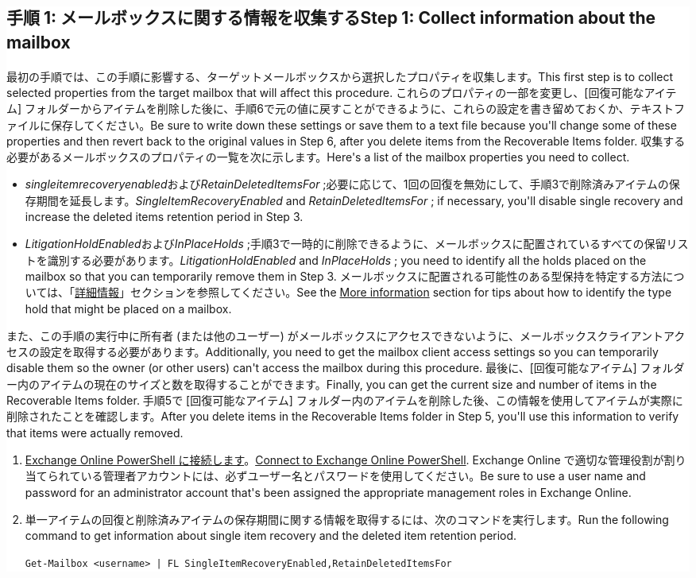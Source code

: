 ## <a name="step-1-collect-information-about-the-mailbox"></a><span data-ttu-id="c0906-142">手順 1: メールボックスに関する情報を収集する</span><span class="sxs-lookup"><span data-stu-id="c0906-142">Step 1: Collect information about the mailbox</span></span>

<span data-ttu-id="c0906-143">最初の手順では、この手順に影響する、ターゲットメールボックスから選択したプロパティを収集します。</span><span class="sxs-lookup"><span data-stu-id="c0906-143">This first step is to collect selected properties from the target mailbox that will affect this procedure.</span></span> <span data-ttu-id="c0906-144">これらのプロパティの一部を変更し、[回復可能なアイテム] フォルダーからアイテムを削除した後に、手順6で元の値に戻すことができるように、これらの設定を書き留めておくか、テキストファイルに保存してください。</span><span class="sxs-lookup"><span data-stu-id="c0906-144">Be sure to write down these settings or save them to a text file because you'll change some of these properties and then revert back to the original values in Step 6, after you delete items from the Recoverable Items folder.</span></span> <span data-ttu-id="c0906-145">収集する必要があるメールボックスのプロパティの一覧を次に示します。</span><span class="sxs-lookup"><span data-stu-id="c0906-145">Here's a list of the mailbox properties you need to collect.</span></span>
  
-  <span data-ttu-id="c0906-146">*singleitemrecoveryenabled*および*RetainDeletedItemsFor* ;必要に応じて、1回の回復を無効にして、手順3で削除済みアイテムの保存期間を延長します。</span><span class="sxs-lookup"><span data-stu-id="c0906-146">*SingleItemRecoveryEnabled*  and  *RetainDeletedItemsFor*  ; if necessary, you'll disable single recovery and increase the deleted items retention period in Step 3.</span></span> 
    
-  <span data-ttu-id="c0906-147">*LitigationHoldEnabled*および*InPlaceHolds* ;手順3で一時的に削除できるように、メールボックスに配置されているすべての保留リストを識別する必要があります。</span><span class="sxs-lookup"><span data-stu-id="c0906-147">*LitigationHoldEnabled*  and  *InPlaceHolds*  ; you need to identify all the holds placed on the mailbox so that you can temporarily remove them in Step 3.</span></span> <span data-ttu-id="c0906-148">メールボックスに配置される可能性のある型保持を特定する方法については、「[詳細情報](#more-information)」セクションを参照してください。</span><span class="sxs-lookup"><span data-stu-id="c0906-148">See the [More information](#more-information) section for tips about how to identify the type hold that might be placed on a mailbox.</span></span> 
    
<span data-ttu-id="c0906-149">また、この手順の実行中に所有者 (または他のユーザー) がメールボックスにアクセスできないように、メールボックスクライアントアクセスの設定を取得する必要があります。</span><span class="sxs-lookup"><span data-stu-id="c0906-149">Additionally, you need to get the mailbox client access settings so you can temporarily disable them so the owner (or other users) can't access the mailbox during this procedure.</span></span> <span data-ttu-id="c0906-150">最後に、[回復可能なアイテム] フォルダー内のアイテムの現在のサイズと数を取得することができます。</span><span class="sxs-lookup"><span data-stu-id="c0906-150">Finally, you can get the current size and number of items in the Recoverable Items folder.</span></span> <span data-ttu-id="c0906-151">手順5で [回復可能なアイテム] フォルダー内のアイテムを削除した後、この情報を使用してアイテムが実際に削除されたことを確認します。</span><span class="sxs-lookup"><span data-stu-id="c0906-151">After you delete items in the Recoverable Items folder in Step 5, you'll use this information to verify that items were actually removed.</span></span>
  
1. <span data-ttu-id="c0906-152">[Exchange Online PowerShell に接続します](https://go.microsoft.com/fwlink/?linkid=396554)。</span><span class="sxs-lookup"><span data-stu-id="c0906-152">[Connect to Exchange Online PowerShell](https://go.microsoft.com/fwlink/?linkid=396554).</span></span> <span data-ttu-id="c0906-153">Exchange Online で適切な管理役割が割り当てられている管理者アカウントには、必ずユーザー名とパスワードを使用してください。</span><span class="sxs-lookup"><span data-stu-id="c0906-153">Be sure to use a user name and password for an administrator account that's been assigned the appropriate management roles in Exchange Online.</span></span> 
    
2. <span data-ttu-id="c0906-154">単一アイテムの回復と削除済みアイテムの保存期間に関する情報を取得するには、次のコマンドを実行します。</span><span class="sxs-lookup"><span data-stu-id="c0906-154">Run the following command to get information about single item recovery and the deleted item retention period.</span></span>

    ```
    Get-Mailbox <username> | FL SingleItemRecoveryEnabled,RetainDeletedItemsFor
    ```
